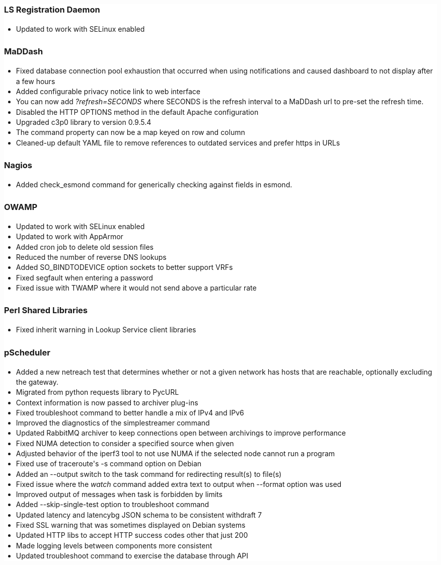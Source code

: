 ### LS Registration Daemon

-   Updated to work with SELinux enabled

### MaDDash

-   Fixed database connection pool exhaustion that occurred when using
    notifications and caused dashboard to not display after a few hours
-   Added configurable privacy notice link to web interface
-   You can now add *?refresh=SECONDS* where SECONDS is the refresh
    interval to a MaDDash url to pre-set the refresh time.
-   Disabled the HTTP OPTIONS method in the default Apache configuration
-   Upgraded c3p0 library to version 0.9.5.4
-   The command property can now be a map keyed on row and column
-   Cleaned-up default YAML file to remove references to outdated
    services and prefer https in URLs

### Nagios

-   Added check\_esmond command for generically checking against fields
    in esmond.

### OWAMP

-   Updated to work with SELinux enabled
-   Updated to work with AppArmor
-   Added cron job to delete old session files
-   Reduced the number of reverse DNS lookups
-   Added SO\_BINDTODEVICE option sockets to better support VRFs
-   Fixed segfault when entering a password
-   Fixed issue with TWAMP where it would not send above a particular
    rate

### Perl Shared Libraries

-   Fixed inherit warning in Lookup Service client libraries

### pScheduler

-   Added a new netreach test that determines whether or not a given
    network has hosts that are reachable, optionally excluding the
    gateway.
-   Migrated from python requests library to PycURL
-   Context information is now passed to archiver plug-ins
-   Fixed troubleshoot command to better handle a mix of IPv4 and IPv6
-   Improved the diagnostics of the simplestreamer command
-   Updated RabbitMQ archiver to keep connections open between
    archivings to improve performance
-   Fixed NUMA detection to consider a specified source when given
-   Adjusted behavior of the iperf3 tool to not use NUMA if the selected
    node cannot run a program
-   Fixed use of traceroute's -s command option on Debian
-   Added an --output switch to the task command for redirecting
    result(s) to file(s)
-   Fixed issue where the *watch* command added extra text to output
    when --format option was used
-   Improved output of messages when task is forbidden by limits
-   Added --skip-single-test option to troubleshoot command
-   Updated latency and latencybg JSON schema to be consistent withdraft
    7
-   Fixed SSL warning that was sometimes displayed on Debian systems
-   Updated HTTP libs to accept HTTP success codes other that just 200
-   Made logging levels between components more consistent
-   Updated troubleshoot command to exercise the database through API